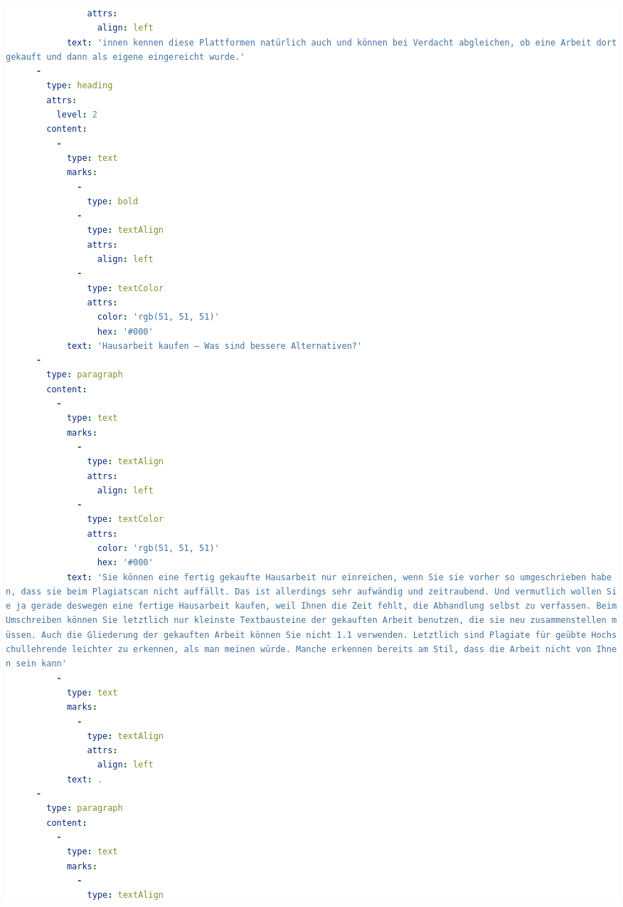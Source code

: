 ```yaml
                attrs:
                  align: left
            text: 'innen kennen diese Plattformen natürlich auch und können bei Verdacht abgleichen, ob eine Arbeit dort gekauft und dann als eigene eingereicht wurde.'
      -
        type: heading
        attrs:
          level: 2
        content:
          -
            type: text
            marks:
              -
                type: bold
              -
                type: textAlign
                attrs:
                  align: left
              -
                type: textColor
                attrs:
                  color: 'rgb(51, 51, 51)'
                  hex: '#000'
            text: 'Hausarbeit kaufen – Was sind bessere Alternativen?'
      -
        type: paragraph
        content:
          -
            type: text
            marks:
              -
                type: textAlign
                attrs:
                  align: left
              -
                type: textColor
                attrs:
                  color: 'rgb(51, 51, 51)'
                  hex: '#000'
            text: 'Sie können eine fertig gekaufte Hausarbeit nur einreichen, wenn Sie sie vorher so umgeschrieben haben, dass sie beim Plagiatscan nicht auffällt. Das ist allerdings sehr aufwändig und zeitraubend. Und vermutlich wollen Sie ja gerade deswegen eine fertige Hausarbeit kaufen, weil Ihnen die Zeit fehlt, die Abhandlung selbst zu verfassen. Beim Umschreiben können Sie letztlich nur kleinste Textbausteine der gekauften Arbeit benutzen, die sie neu zusammenstellen müssen. Auch die Gliederung der gekauften Arbeit können Sie nicht 1.1 verwenden. Letztlich sind Plagiate für geübte Hochschullehrende leichter zu erkennen, als man meinen würde. Manche erkennen bereits am Stil, dass die Arbeit nicht von Ihnen sein kann'
          -
            type: text
            marks:
              -
                type: textAlign
                attrs:
                  align: left
            text: .
      -
        type: paragraph
        content:
          -
            type: text
            marks:
              -
                type: textAlign
```